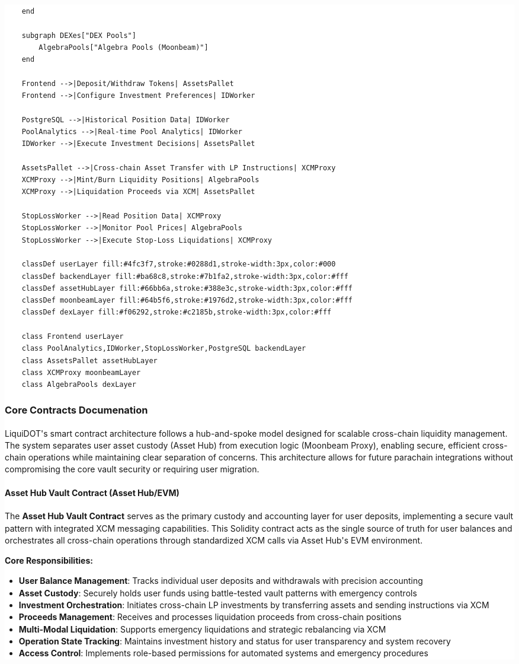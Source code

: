```mermaid
    end

    subgraph DEXes["DEX Pools"]
        AlgebraPools["Algebra Pools (Moonbeam)"]
    end

    Frontend -->|Deposit/Withdraw Tokens| AssetsPallet
    Frontend -->|Configure Investment Preferences| IDWorker

    PostgreSQL -->|Historical Position Data| IDWorker
    PoolAnalytics -->|Real-time Pool Analytics| IDWorker
    IDWorker -->|Execute Investment Decisions| AssetsPallet

    AssetsPallet -->|Cross-chain Asset Transfer with LP Instructions| XCMProxy
    XCMProxy -->|Mint/Burn Liquidity Positions| AlgebraPools
    XCMProxy -->|Liquidation Proceeds via XCM| AssetsPallet

    StopLossWorker -->|Read Position Data| XCMProxy
    StopLossWorker -->|Monitor Pool Prices| AlgebraPools
    StopLossWorker -->|Execute Stop-Loss Liquidations| XCMProxy

    classDef userLayer fill:#4fc3f7,stroke:#0288d1,stroke-width:3px,color:#000
    classDef backendLayer fill:#ba68c8,stroke:#7b1fa2,stroke-width:3px,color:#fff
    classDef assetHubLayer fill:#66bb6a,stroke:#388e3c,stroke-width:3px,color:#fff
    classDef moonbeamLayer fill:#64b5f6,stroke:#1976d2,stroke-width:3px,color:#fff
    classDef dexLayer fill:#f06292,stroke:#c2185b,stroke-width:3px,color:#fff

    class Frontend userLayer
    class PoolAnalytics,IDWorker,StopLossWorker,PostgreSQL backendLayer
    class AssetsPallet assetHubLayer
    class XCMProxy moonbeamLayer
    class AlgebraPools dexLayer
```

### Core Contracts Documenation

LiquiDOT's smart contract architecture follows a hub-and-spoke model designed for scalable cross-chain liquidity management. The system separates user asset custody (Asset Hub) from execution logic (Moonbeam Proxy), enabling secure, efficient cross-chain operations while maintaining clear separation of concerns. This architecture allows for future parachain integrations without compromising the core vault security or requiring user migration.

#### Asset Hub Vault Contract (Asset Hub/EVM)

The **Asset Hub Vault Contract** serves as the primary custody and accounting layer for user deposits, implementing a secure vault pattern with integrated XCM messaging capabilities. This Solidity contract acts as the single source of truth for user balances and orchestrates all cross-chain operations through standardized XCM calls via Asset Hub's EVM environment.

**Core Responsibilities:**
- **User Balance Management**: Tracks individual user deposits and withdrawals with precision accounting
- **Asset Custody**: Securely holds user funds using battle-tested vault patterns with emergency controls
- **Investment Orchestration**: Initiates cross-chain LP investments by transferring assets and sending instructions via XCM
- **Proceeds Management**: Receives and processes liquidation proceeds from cross-chain positions
- **Multi-Modal Liquidation**: Supports emergency liquidations and strategic rebalancing via XCM
- **Operation State Tracking**: Maintains investment history and status for user transparency and system recovery
- **Access Control**: Implements role-based permissions for automated systems and emergency procedures

